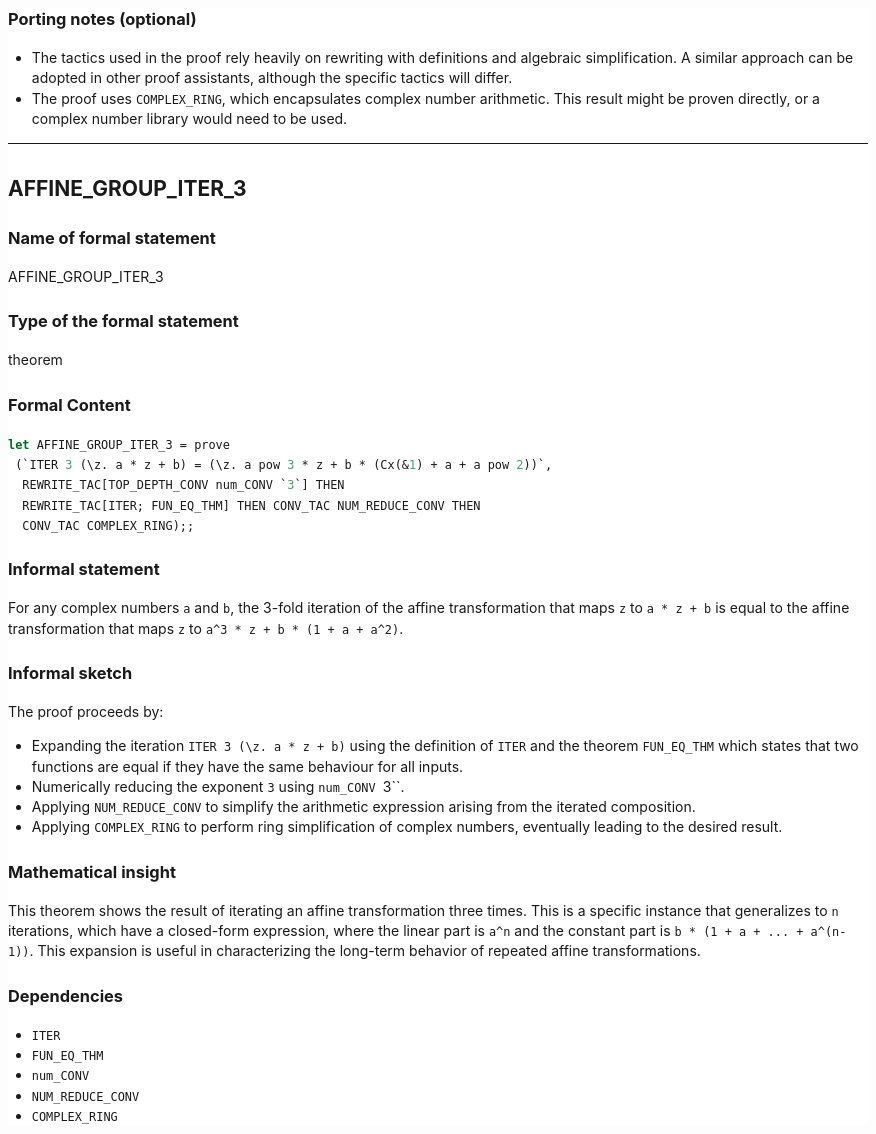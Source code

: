 ### Porting notes (optional)
- The tactics used in the proof rely heavily on rewriting with definitions and algebraic simplification. A similar approach can be adopted in other proof assistants, although the specific tactics will differ.
- The proof uses `COMPLEX_RING`, which encapsulates complex number arithmetic. This result might be proven directly, or a complex number library would need to be used.


---

## AFFINE_GROUP_ITER_3

### Name of formal statement
AFFINE_GROUP_ITER_3

### Type of the formal statement
theorem

### Formal Content
```ocaml
let AFFINE_GROUP_ITER_3 = prove
 (`ITER 3 (\z. a * z + b) = (\z. a pow 3 * z + b * (Cx(&1) + a + a pow 2))`,
  REWRITE_TAC[TOP_DEPTH_CONV num_CONV `3`] THEN
  REWRITE_TAC[ITER; FUN_EQ_THM] THEN CONV_TAC NUM_REDUCE_CONV THEN
  CONV_TAC COMPLEX_RING);;
```

### Informal statement
For any complex numbers `a` and `b`, the 3-fold iteration of the affine transformation that maps `z` to `a * z + b` is equal to the affine transformation that maps `z` to `a^3 * z + b * (1 + a + a^2)`.

### Informal sketch
The proof proceeds by:
- Expanding the iteration `ITER 3 (\z. a * z + b)` using the definition of `ITER` and the theorem `FUN_EQ_THM` which states that two functions are equal if they have the same behaviour for all inputs.
- Numerically reducing the exponent `3` using `num_CONV `3``.
- Applying `NUM_REDUCE_CONV` to simplify the arithmetic expression arising from the iterated composition.
- Applying `COMPLEX_RING` to perform ring simplification of complex numbers, eventually leading to the desired result.

### Mathematical insight
This theorem shows the result of iterating an affine transformation three times. This is a specific instance that generalizes to `n` iterations, which have a closed-form expression, where the linear part is `a^n` and the constant part is `b * (1 + a + ... + a^(n-1))`. This expansion is useful in characterizing the long-term behavior of repeated affine transformations.

### Dependencies
- `ITER`
- `FUN_EQ_THM`
- `num_CONV`
- `NUM_REDUCE_CONV`
- `COMPLEX_RING`
